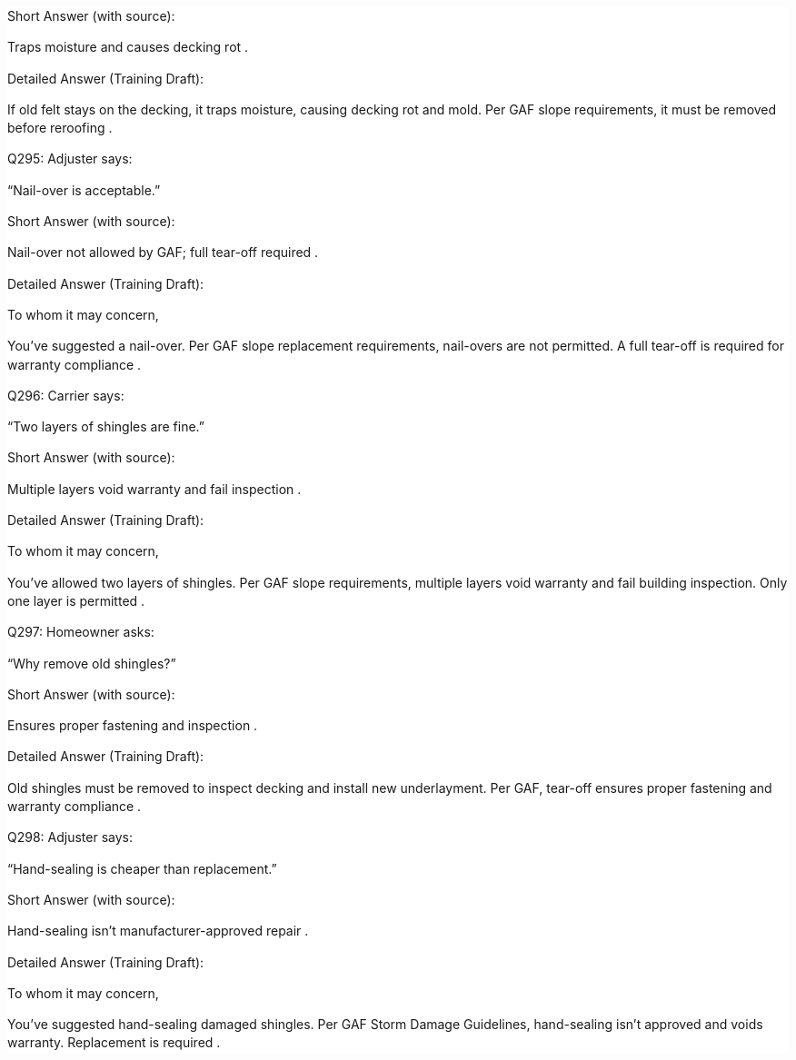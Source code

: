 Short Answer (with source):

Traps moisture and causes decking rot .

Detailed Answer (Training Draft):

If old felt stays on the decking, it traps moisture, causing decking rot and mold. Per GAF slope requirements, it must be removed before reroofing .

Q295: Adjuster says:

“Nail-over is acceptable.”

Short Answer (with source):

Nail-over not allowed by GAF; full tear-off required .

Detailed Answer (Training Draft):

To whom it may concern,

You’ve suggested a nail-over. Per GAF slope replacement requirements, nail-overs are not permitted. A full tear-off is required for warranty compliance .

Q296: Carrier says:

“Two layers of shingles are fine.”

Short Answer (with source):

Multiple layers void warranty and fail inspection .

Detailed Answer (Training Draft):

To whom it may concern,

You’ve allowed two layers of shingles. Per GAF slope requirements, multiple layers void warranty and fail building inspection. Only one layer is permitted .

Q297: Homeowner asks:

“Why remove old shingles?”

Short Answer (with source):

Ensures proper fastening and inspection .

Detailed Answer (Training Draft):

Old shingles must be removed to inspect decking and install new underlayment. Per GAF, tear-off ensures proper fastening and warranty compliance .

Q298: Adjuster says:

“Hand-sealing is cheaper than replacement.”

Short Answer (with source):

Hand-sealing isn’t manufacturer-approved repair .

Detailed Answer (Training Draft):

To whom it may concern,

You’ve suggested hand-sealing damaged shingles. Per GAF Storm Damage Guidelines, hand-sealing isn’t approved and voids warranty. Replacement is required .
